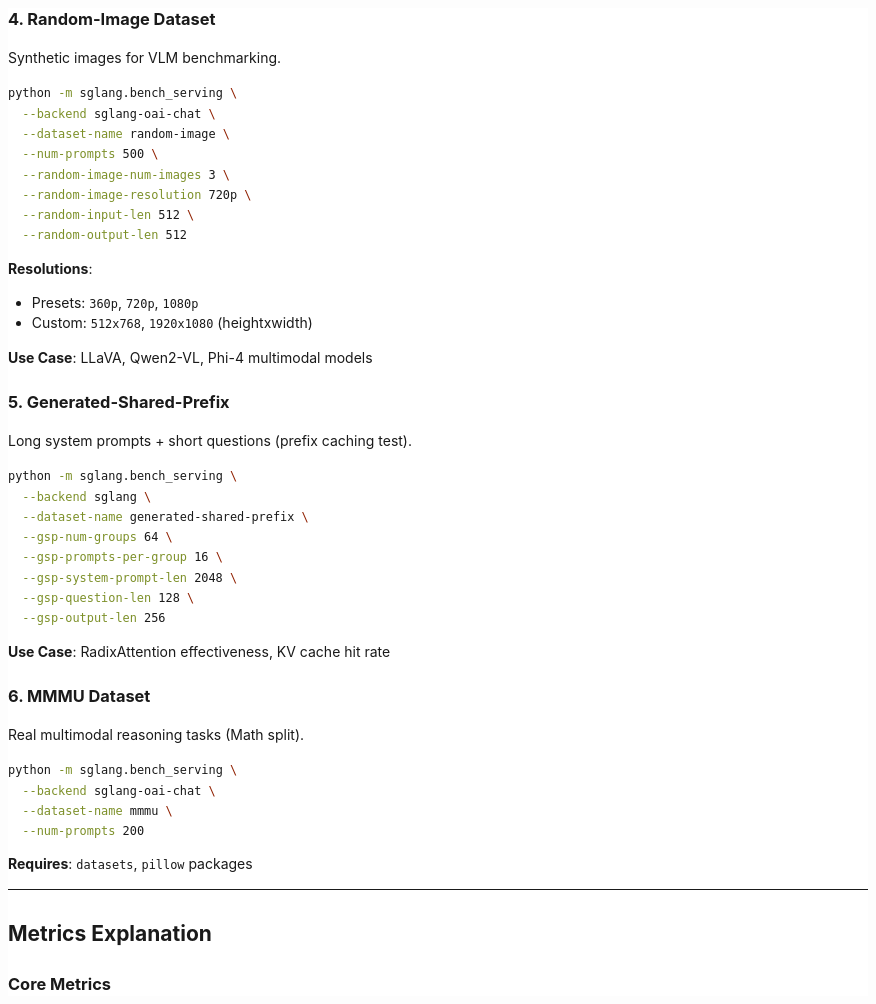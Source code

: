 ### 4. Random-Image Dataset

Synthetic images for VLM benchmarking.

```bash
python -m sglang.bench_serving \
  --backend sglang-oai-chat \
  --dataset-name random-image \
  --num-prompts 500 \
  --random-image-num-images 3 \
  --random-image-resolution 720p \
  --random-input-len 512 \
  --random-output-len 512
```

**Resolutions**:
- Presets: `360p`, `720p`, `1080p`
- Custom: `512x768`, `1920x1080` (heightxwidth)

**Use Case**: LLaVA, Qwen2-VL, Phi-4 multimodal models

### 5. Generated-Shared-Prefix

Long system prompts + short questions (prefix caching test).

```bash
python -m sglang.bench_serving \
  --backend sglang \
  --dataset-name generated-shared-prefix \
  --gsp-num-groups 64 \
  --gsp-prompts-per-group 16 \
  --gsp-system-prompt-len 2048 \
  --gsp-question-len 128 \
  --gsp-output-len 256
```

**Use Case**: RadixAttention effectiveness, KV cache hit rate

### 6. MMMU Dataset

Real multimodal reasoning tasks (Math split).

```bash
python -m sglang.bench_serving \
  --backend sglang-oai-chat \
  --dataset-name mmmu \
  --num-prompts 200
```

**Requires**: `datasets`, `pillow` packages

---

## Metrics Explanation

### Core Metrics

